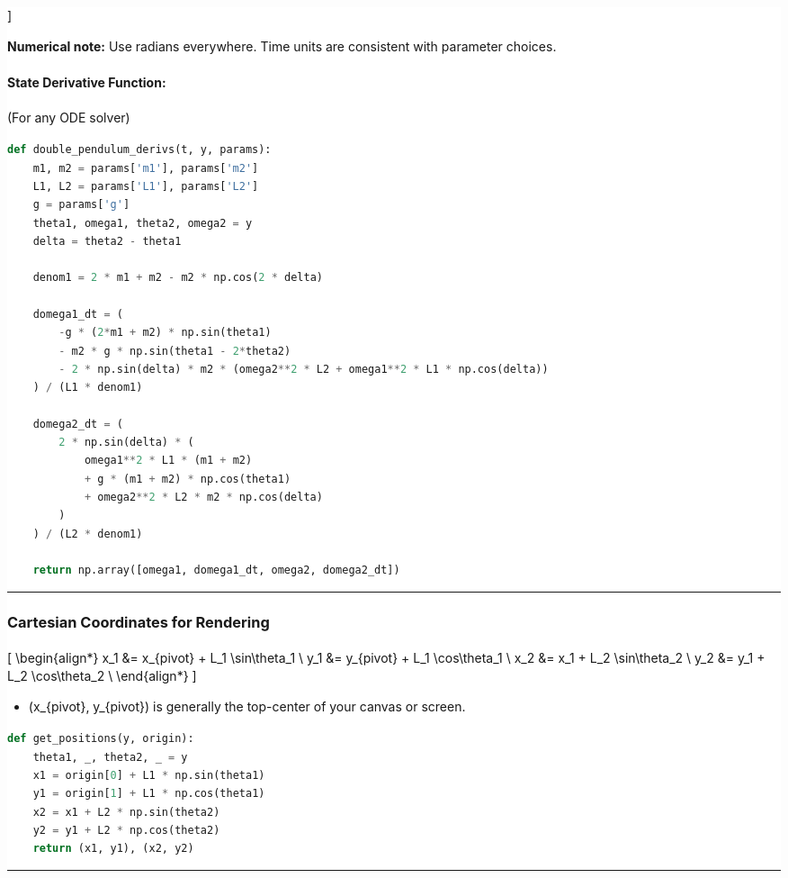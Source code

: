 \]

**Numerical note:** Use radians everywhere. Time units are consistent with parameter choices.

#### **State Derivative Function:**

(For any ODE solver)

```python
def double_pendulum_derivs(t, y, params):
    m1, m2 = params['m1'], params['m2']
    L1, L2 = params['L1'], params['L2']
    g = params['g']
    theta1, omega1, theta2, omega2 = y
    delta = theta2 - theta1

    denom1 = 2 * m1 + m2 - m2 * np.cos(2 * delta)

    domega1_dt = (
        -g * (2*m1 + m2) * np.sin(theta1)
        - m2 * g * np.sin(theta1 - 2*theta2)
        - 2 * np.sin(delta) * m2 * (omega2**2 * L2 + omega1**2 * L1 * np.cos(delta))
    ) / (L1 * denom1)

    domega2_dt = (
        2 * np.sin(delta) * (
            omega1**2 * L1 * (m1 + m2)
            + g * (m1 + m2) * np.cos(theta1)
            + omega2**2 * L2 * m2 * np.cos(delta)
        )
    ) / (L2 * denom1)

    return np.array([omega1, domega1_dt, omega2, domega2_dt])
```

---

### **Cartesian Coordinates for Rendering**

\[
\begin{align*}
x_1 &= x_{pivot} + L_1 \sin\theta_1 \\
y_1 &= y_{pivot} + L_1 \cos\theta_1 \\
x_2 &= x_1 + L_2 \sin\theta_2 \\
y_2 &= y_1 + L_2 \cos\theta_2 \\
\end{align*}
\]
- \(x_{pivot}, y_{pivot}\) is generally the top-center of your canvas or screen.

```python
def get_positions(y, origin):
    theta1, _, theta2, _ = y
    x1 = origin[0] + L1 * np.sin(theta1)
    y1 = origin[1] + L1 * np.cos(theta1)
    x2 = x1 + L2 * np.sin(theta2)
    y2 = y1 + L2 * np.cos(theta2)
    return (x1, y1), (x2, y2)
```

---